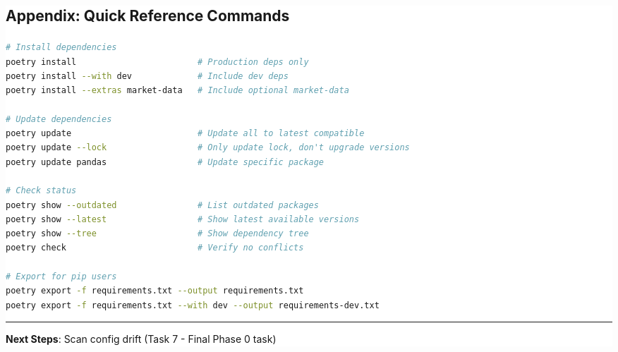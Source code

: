 
## Appendix: Quick Reference Commands

```bash
# Install dependencies
poetry install                        # Production deps only
poetry install --with dev             # Include dev deps
poetry install --extras market-data   # Include optional market-data

# Update dependencies
poetry update                         # Update all to latest compatible
poetry update --lock                  # Only update lock, don't upgrade versions
poetry update pandas                  # Update specific package

# Check status
poetry show --outdated                # List outdated packages
poetry show --latest                  # Show latest available versions
poetry show --tree                    # Show dependency tree
poetry check                          # Verify no conflicts

# Export for pip users
poetry export -f requirements.txt --output requirements.txt
poetry export -f requirements.txt --with dev --output requirements-dev.txt
```

---

**Next Steps**: Scan config drift (Task 7 - Final Phase 0 task)
